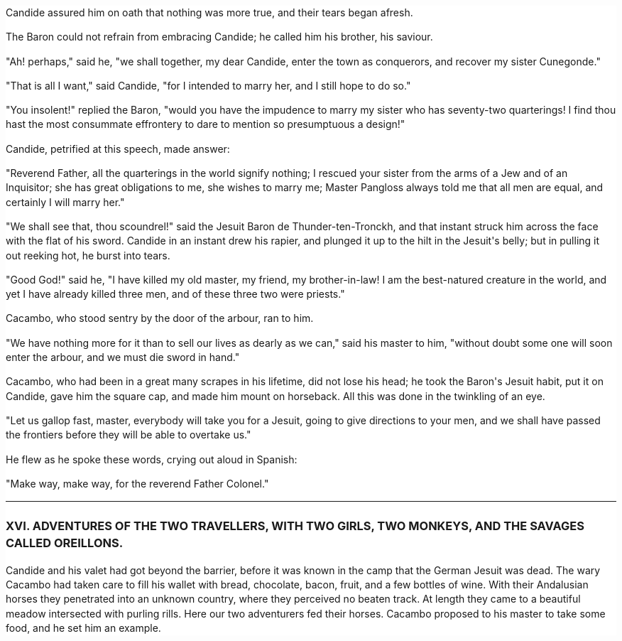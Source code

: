 Candide assured him on oath that nothing was more true, and their tears began afresh.

The Baron could not refrain from embracing Candide; he called him his brother, his saviour.

"Ah! perhaps," said he, "we shall together, my dear Candide, enter the town as conquerors, and recover my sister Cunegonde."

"That is all I want," said Candide, "for I intended to marry her, and I still hope to do so."

"You insolent!" replied the Baron, "would you have the impudence to marry my sister who has seventy-two quarterings! I find thou hast  the most consummate effrontery to dare to mention so presumptuous a design!"

Candide, petrified at this speech, made answer:

"Reverend Father, all the quarterings in the world signify nothing; I rescued your sister from the arms of a Jew and of an Inquisitor; she has great obligations to me, she wishes to marry me; Master Pangloss always told me that all men are equal, and certainly I will marry her."

"We shall see that, thou scoundrel!" said the Jesuit Baron de Thunder-ten-Tronckh, and that instant struck him across the face with the flat of his sword. Candide in an instant drew his rapier, and plunged it up to the hilt in the Jesuit's belly; but in pulling it out reeking hot, he burst into tears.

"Good God!" said he, "I have killed my old master, my friend, my brother-in-law! I am the best-natured creature in the world, and yet I have already killed three men, and of these three two were priests."

Cacambo, who stood sentry by the door of the arbour, ran to him.

"We have nothing more for it than to sell our lives as dearly as we can," said his master to him, "without doubt some one will soon enter the arbour, and we must die sword in hand."

Cacambo, who had been in a great many  scrapes in his lifetime, did not lose his head; he took the Baron's Jesuit habit, put it on Candide, gave him the square cap, and made him mount on horseback. All this was done in the twinkling of an eye.

"Let us gallop fast, master, everybody will take you for a Jesuit, going to give directions to your men, and we shall have passed the frontiers before they will be able to overtake us."

He flew as he spoke these words, crying out aloud in Spanish:

"Make way, make way, for the reverend Father Colonel." 



---




### XVI. ADVENTURES OF THE TWO TRAVELLERS, WITH TWO GIRLS, TWO MONKEYS, AND THE SAVAGES CALLED OREILLONS.

Candide and his valet had got beyond the barrier, before it was known in the camp that the German Jesuit was dead. The wary Cacambo had taken care to fill his wallet with bread, chocolate, bacon, fruit, and a few bottles of wine. With their Andalusian horses they penetrated into an unknown country, where they perceived no beaten track. At length they came to a beautiful meadow intersected with purling rills. Here our two adventurers fed their horses. Cacambo proposed to his master to take some food, and he set him an example.
